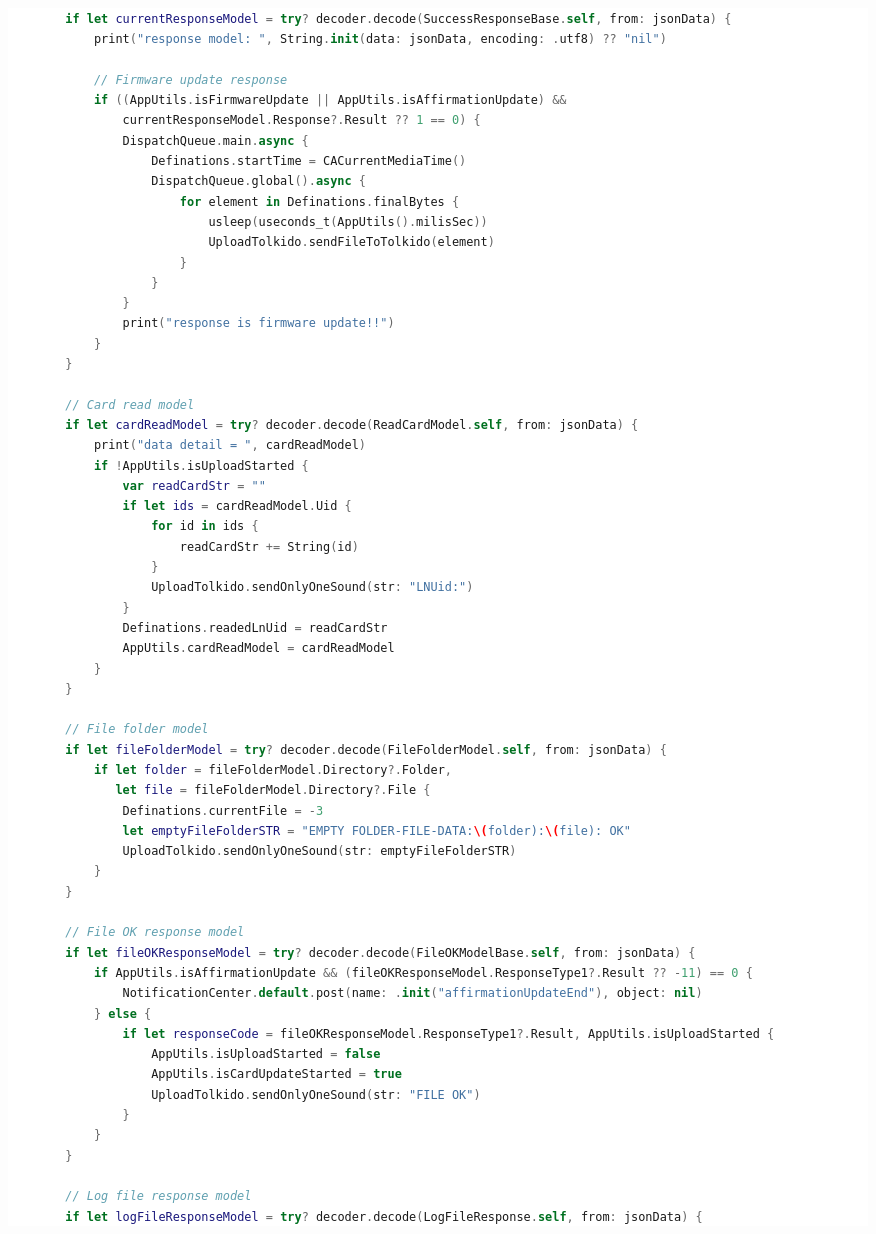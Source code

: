 ```swift
        if let currentResponseModel = try? decoder.decode(SuccessResponseBase.self, from: jsonData) {
            print("response model: ", String.init(data: jsonData, encoding: .utf8) ?? "nil")
            
            // Firmware update response
            if ((AppUtils.isFirmwareUpdate || AppUtils.isAffirmationUpdate) && 
                currentResponseModel.Response?.Result ?? 1 == 0) {
                DispatchQueue.main.async {
                    Definations.startTime = CACurrentMediaTime()
                    DispatchQueue.global().async {
                        for element in Definations.finalBytes {
                            usleep(useconds_t(AppUtils().milisSec))
                            UploadTolkido.sendFileToTolkido(element)
                        }
                    }
                }
                print("response is firmware update!!")
            }
        }
        
        // Card read model
        if let cardReadModel = try? decoder.decode(ReadCardModel.self, from: jsonData) {
            print("data detail = ", cardReadModel)
            if !AppUtils.isUploadStarted {
                var readCardStr = ""
                if let ids = cardReadModel.Uid {
                    for id in ids {
                        readCardStr += String(id)
                    }
                    UploadTolkido.sendOnlyOneSound(str: "LNUid:")
                }
                Definations.readedLnUid = readCardStr
                AppUtils.cardReadModel = cardReadModel
            }
        }
        
        // File folder model
        if let fileFolderModel = try? decoder.decode(FileFolderModel.self, from: jsonData) {
            if let folder = fileFolderModel.Directory?.Folder,
               let file = fileFolderModel.Directory?.File {
                Definations.currentFile = -3
                let emptyFileFolderSTR = "EMPTY FOLDER-FILE-DATA:\(folder):\(file): OK"
                UploadTolkido.sendOnlyOneSound(str: emptyFileFolderSTR)
            }
        }
        
        // File OK response model
        if let fileOKResponseModel = try? decoder.decode(FileOKModelBase.self, from: jsonData) {
            if AppUtils.isAffirmationUpdate && (fileOKResponseModel.ResponseType1?.Result ?? -11) == 0 {
                NotificationCenter.default.post(name: .init("affirmationUpdateEnd"), object: nil)
            } else {
                if let responseCode = fileOKResponseModel.ResponseType1?.Result, AppUtils.isUploadStarted {
                    AppUtils.isUploadStarted = false
                    AppUtils.isCardUpdateStarted = true
                    UploadTolkido.sendOnlyOneSound(str: "FILE OK")
                }
            }
        }
        
        // Log file response model
        if let logFileResponseModel = try? decoder.decode(LogFileResponse.self, from: jsonData) {
```